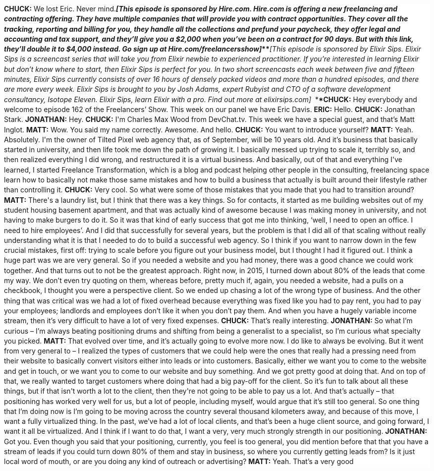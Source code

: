 **CHUCK:** We lost Eric. Never mind.**_[This episode is sponsored by Hire.com. Hire.com is offering a new freelancing and contracting offering. They have multiple companies that will provide you with contract opportunities. They cover all the tracking, reporting and billing for you, they handle all the collections and prefund your paycheck, they offer legal and accounting and tax support, and they’ll give you a $2,000 when you’ve been on a contract for 90 days. But with this link, they’ll double it to $4,000 instead. Go sign up at Hire.com/freelancersshow]_\*\***_[This episode is sponsored by Elixir Sips. Elixir Sips is a screencast series that will take you from Elixir newbie to experienced practitioner. If you’re interested in learning Elixir but don’t know where to start, then Elixir Sips is perfect for you. In two short screencasts each week between five and fifteen minutes, Elixir Sips currently consists of over 16 hours of densely packed videos and more than a hundred episodes, and there are more every week. Elixir Sips is brought to you by Josh Adams, expert Rubyist and CTO of a software development consultancy, Isotope Eleven. Elixir Sips, learn Elixir with a pro. Find out more at elixirsips.com]&nbsp;_ \***\*CHUCK:** Hey everybody and welcome to episode 162 of the Freelancers’ Show. This week on our panel we have Eric Davis. **ERIC:** Hello. **CHUCK:** Jonathan Stark. **JONATHAN:** Hey. **CHUCK:** I'm Charles Max Wood from DevChat.tv. This week we have a special guest, and that’s Matt Inglot. **MATT:** Wow. You said my name correctly. Awesome. And hello. **CHUCK:** You want to introduce yourself? **MATT:** Yeah. Absolutely. I'm the owner of Tilted Pixel web agency that, as of September, will be 10 years old. And it’s business that basically started in university, and then life took me down the path of growing it. I basically messed up trying to scale it, terribly so, and then realized everything I did wrong, and restructured it is a virtual business. And basically, out of that and everything I've learned, I started Freelance Transformation, which is a blog and podcast helping other people in the consulting, freelancing space learn how to basically not make those same mistakes and how to build a business that actually is built around their lifestyle rather than controlling it. **CHUCK:** Very cool. So what were some of those mistakes that you made that you had to transition around? **MATT:** There's a laundry list, but I think that there was a key things. So for contacts, it started as me building websites out of my student housing basement apartment, and that was actually kind of awesome because I was making money in university, and not having to make burgers to do it. So it was that kind of early success that got me into thinking, ‘well, I need to open an office. I need to hire employees’. And I did that successfully for several years, but the problem is that I did all of that scaling without really understanding what it is that I needed to do to build a successful web agency. So I think if you want to narrow down in the few crucial mistakes, first off: trying to scale before you figure out your business model, but I thought I had it figured out. I think a huge part was we are very general. So if you needed a website and you had money, there was a good chance we could work together. And that turns out to not be the greatest approach. Right now, in 2015, I turned down about 80% of the leads that come my way. We don’t even try quoting on them, whereas before, pretty much if, again, you needed a website, had a pulls on a checkbook, I thought you were a perspective client. So we ended up chasing a lot of the wrong type of business. And the other thing that was critical was we had a lot of fixed overhead because everything was fixed like you had to pay rent, you had to pay your employees; landlords and employees don’t like it when you don’t pay them. And when you have a hugely variable income stream, then it’s very difficult to have a lot of very fixed expenses. **CHUCK:** That’s really interesting. **JONATHAN:** So what I’m curious – I’m always beating positioning drums and shifting from being a generalist to a specialist, so I’m curious what specialty you picked. **MATT:** That evolved over time, and it’s actually going to evolve more now. I do like to always be evolving. But it went from very general to – I realized the types of customers that we could help were the ones that really had a pressing need from their website to basically convert visitors either into leads or into customers. Basically, either we want you to come to the website and get in touch, or we want you to come to our website and buy something. And we got pretty good at doing that. And on top of that, we really wanted to target customers where doing that had a big pay-off for the client. So it’s fun to talk about all these things, but if that isn't worth a lot to the client, then they're not going to be able to pay us a lot. And that’s actually – that positioning has worked very well for us, but a lot of people, including myself, would argue that it’s still too general. So one thing that I’m doing now is I’m going to be moving across the country several thousand kilometers away, and because of this move, I want a fully virtualized thing. In the past, we’ve had a lot of local clients, and that’s been a huge client source, and going forward, I want it all be virtualized. And I think if I want to do that, I want a very, very much strongly strength in our positioning. **JONATHAN:** Got you. Even though you said that your positioning, currently, you feel is too general, you did mention before that that you have a stream of leads if you could turn down 80% of them and stay in business, so where you currently getting leads from? Is it just local word of mouth, or are you doing any kind of outreach or advertising? **MATT:** Yeah. That’s a very good